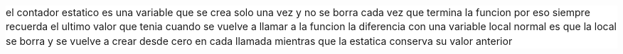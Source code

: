 el contador estatico es una variable que se crea solo una vez y no se borra cada vez que termina la funcion por eso siempre recuerda el ultimo valor que tenia cuando se vuelve a llamar a la funcion la diferencia con una variable local normal es que la local se borra y se vuelve a crear desde cero en cada llamada mientras que la estatica conserva su valor anterior























